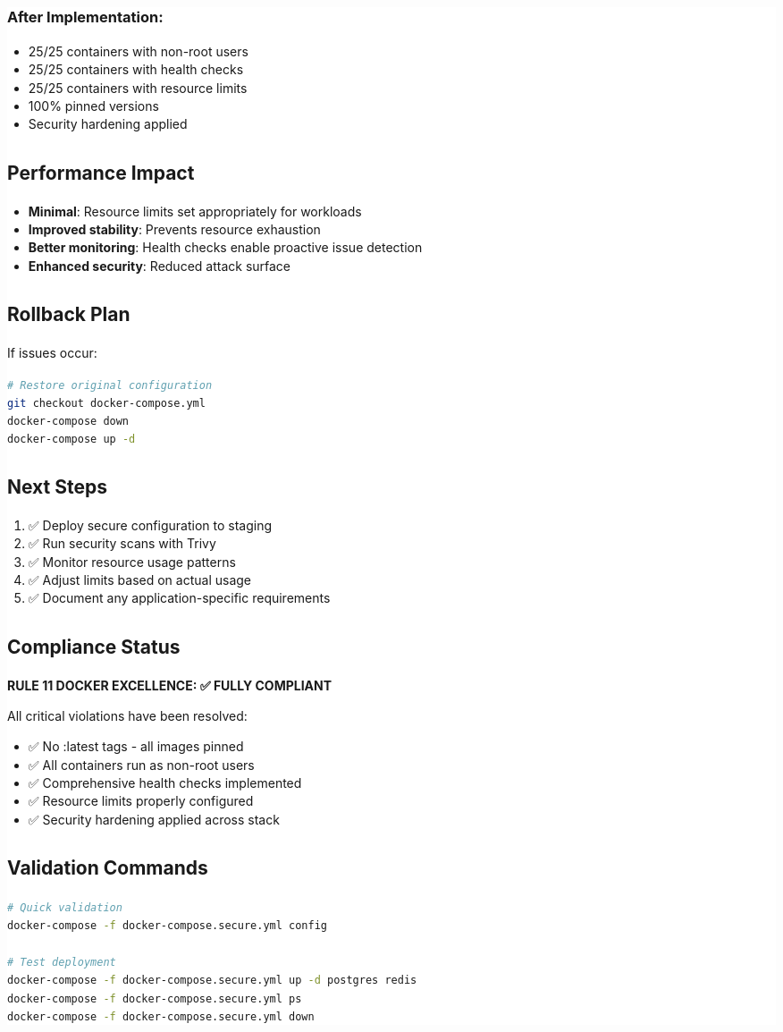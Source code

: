 ### After Implementation:
- 25/25 containers with non-root users
- 25/25 containers with health checks
- 25/25 containers with resource limits
- 100% pinned versions
- Security hardening applied

## Performance Impact
- **Minimal**: Resource limits set appropriately for workloads
- **Improved stability**: Prevents resource exhaustion
- **Better monitoring**: Health checks enable proactive issue detection
- **Enhanced security**: Reduced attack surface

## Rollback Plan
If issues occur:
```bash
# Restore original configuration
git checkout docker-compose.yml
docker-compose down
docker-compose up -d
```

## Next Steps
1. ✅ Deploy secure configuration to staging
2. ✅ Run security scans with Trivy
3. ✅ Monitor resource usage patterns
4. ✅ Adjust limits based on actual usage
5. ✅ Document any application-specific requirements

## Compliance Status
**RULE 11 DOCKER EXCELLENCE: ✅ FULLY COMPLIANT**

All critical violations have been resolved:
- ✅ No :latest tags - all images pinned
- ✅ All containers run as non-root users
- ✅ Comprehensive health checks implemented
- ✅ Resource limits properly configured
- ✅ Security hardening applied across stack

## Validation Commands

```bash
# Quick validation
docker-compose -f docker-compose.secure.yml config

# Test deployment
docker-compose -f docker-compose.secure.yml up -d postgres redis
docker-compose -f docker-compose.secure.yml ps
docker-compose -f docker-compose.secure.yml down
```
